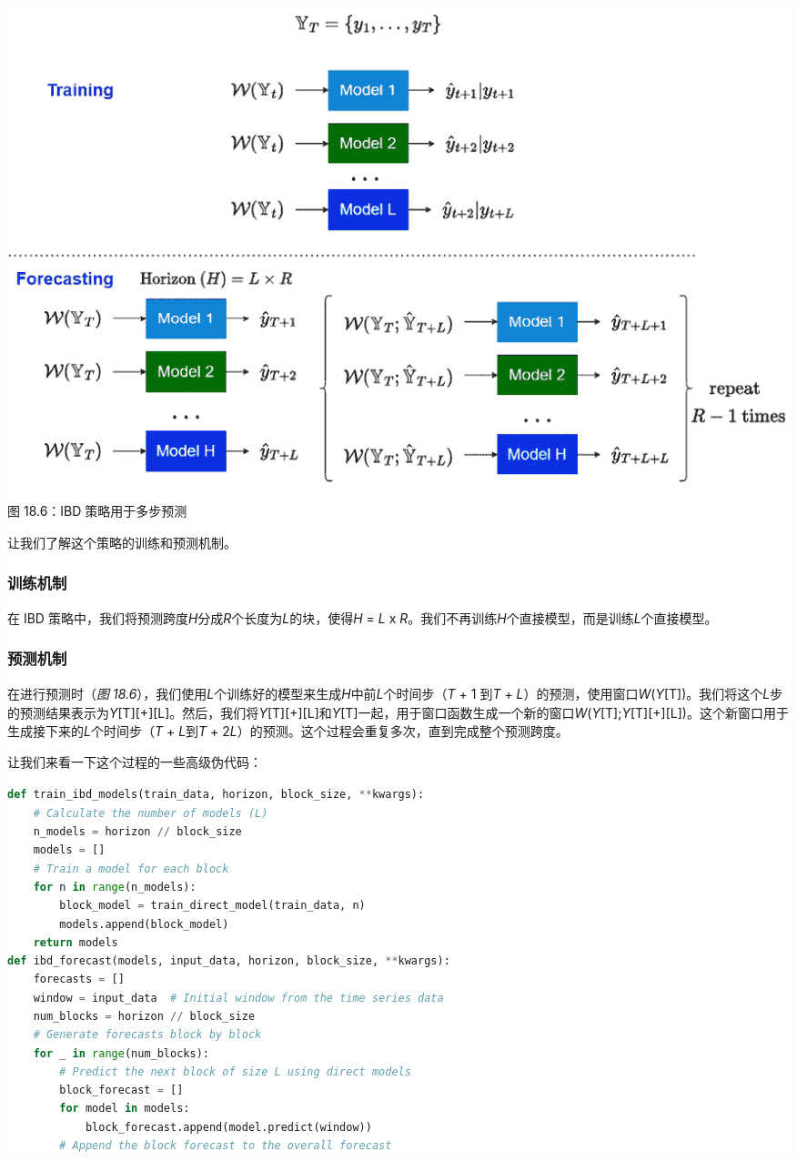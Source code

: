 ![图 17.6 – 用于多步预测的 IBD 策略](img/B22389_18_06.png)

图 18.6：IBD 策略用于多步预测

让我们了解这个策略的训练和预测机制。

### 训练机制

在 IBD 策略中，我们将预测跨度*H*分成*R*个长度为*L*的块，使得*H* = *L* x *R*。我们不再训练*H*个直接模型，而是训练*L*个直接模型。

### 预测机制

在进行预测时（*图 18.6*），我们使用*L*个训练好的模型来生成*H*中前*L*个时间步（*T* + 1 到*T* + *L*）的预测，使用窗口*W*(*Y*[T])。我们将这个*L*步的预测结果表示为*Y*[T][+][L]。然后，我们将*Y*[T][+][L]和*Y*[T]一起，用于窗口函数生成一个新的窗口*W*(*Y*[T];*Y*[T][+][L])。这个新窗口用于生成接下来的*L*个时间步（*T* + *L*到*T* + 2*L*）的预测。这个过程会重复多次，直到完成整个预测跨度。

让我们来看一下这个过程的一些高级伪代码：

```py
def train_ibd_models(train_data, horizon, block_size, **kwargs):
    # Calculate the number of models (L)
    n_models = horizon // block_size
    models = []
    # Train a model for each block
    for n in range(n_models):
        block_model = train_direct_model(train_data, n)
        models.append(block_model)
    return models
def ibd_forecast(models, input_data, horizon, block_size, **kwargs):
    forecasts = []
    window = input_data  # Initial window from the time series data
    num_blocks = horizon // block_size
    # Generate forecasts block by block
    for _ in range(num_blocks):
        # Predict the next block of size L using direct models
        block_forecast = []
        for model in models:
            block_forecast.append(model.predict(window))
        # Append the block forecast to the overall forecast
```
